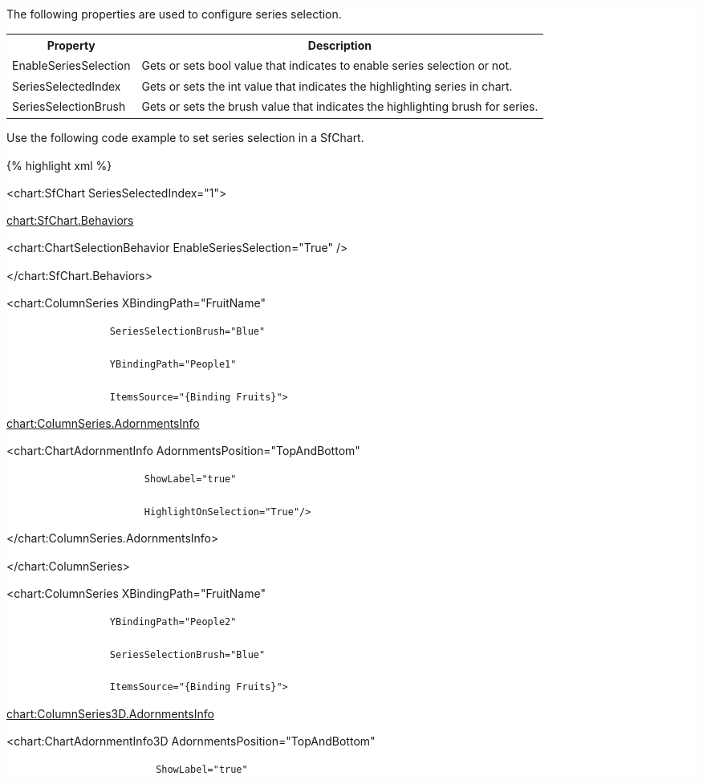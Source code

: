 The following properties are used to configure series selection.

<table>
<tr>
<th>
Property</th><th>
Description</th></tr>
<tr>
<td>
EnableSeriesSelection</td><td>
Gets or sets bool value that indicates to enable series selection or not.</td></tr>
<tr>
<td>
SeriesSelectedIndex</td><td>
Gets or sets the int value that indicates the highlighting series in chart.</td></tr>
<tr>
<td>
SeriesSelectionBrush</td><td>
Gets or sets the brush value that indicates the highlighting brush for series.</td></tr>
</table>


Use the following code example to set series selection in a SfChart.

{% highlight xml %}

<chart:SfChart SeriesSelectedIndex="1">



<chart:SfChart.Behaviors>

<chart:ChartSelectionBehavior  EnableSeriesSelection="True" />

</chart:SfChart.Behaviors>



<chart:ColumnSeries   XBindingPath="FruitName"  

                      SeriesSelectionBrush="Blue" 

                      YBindingPath="People1"

                      ItemsSource="{Binding Fruits}">

<chart:ColumnSeries.AdornmentsInfo>

<chart:ChartAdornmentInfo   AdornmentsPosition="TopAndBottom"

                            ShowLabel="true"                                                                        

                            HighlightOnSelection="True"/>

</chart:ColumnSeries.AdornmentsInfo>



</chart:ColumnSeries>



<chart:ColumnSeries   XBindingPath="FruitName"

                      YBindingPath="People2"

                      SeriesSelectionBrush="Blue"

                      ItemsSource="{Binding Fruits}">







<chart:ColumnSeries3D.AdornmentsInfo>

<chart:ChartAdornmentInfo3D   AdornmentsPosition="TopAndBottom"

                              ShowLabel="true"                                                                        
